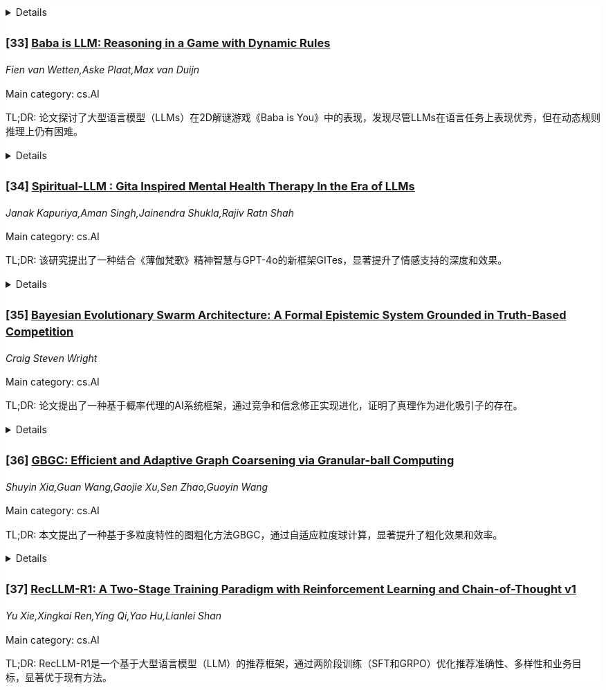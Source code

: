 
<details><summary>Details</summary></details>


### [33] [Baba is LLM: Reasoning in a Game with Dynamic Rules](https://arxiv.org/abs/2506.19095)
*Fien van Wetten,Aske Plaat,Max van Duijn*

Main category: cs.AI

TL;DR: 论文探讨了大型语言模型（LLMs）在2D解谜游戏《Baba is You》中的表现，发现尽管LLMs在语言任务上表现优秀，但在动态规则推理上仍有困难。


<details><summary>Details</summary></details>


### [34] [Spiritual-LLM : Gita Inspired Mental Health Therapy In the Era of LLMs](https://arxiv.org/abs/2506.19185)
*Janak Kapuriya,Aman Singh,Jainendra Shukla,Rajiv Ratn Shah*

Main category: cs.AI

TL;DR: 该研究提出了一种结合《薄伽梵歌》精神智慧与GPT-4o的新框架GITes，显著提升了情感支持的深度和效果。


<details><summary>Details</summary></details>


### [35] [Bayesian Evolutionary Swarm Architecture: A Formal Epistemic System Grounded in Truth-Based Competition](https://arxiv.org/abs/2506.19191)
*Craig Steven Wright*

Main category: cs.AI

TL;DR: 论文提出了一种基于概率代理的AI系统框架，通过竞争和信念修正实现进化，证明了真理作为进化吸引子的存在。


<details><summary>Details</summary></details>


### [36] [GBGC: Efficient and Adaptive Graph Coarsening via Granular-ball Computing](https://arxiv.org/abs/2506.19224)
*Shuyin Xia,Guan Wang,Gaojie Xu,Sen Zhao,Guoyin Wang*

Main category: cs.AI

TL;DR: 本文提出了一种基于多粒度特性的图粗化方法GBGC，通过自适应粒度球计算，显著提升了粗化效果和效率。


<details><summary>Details</summary></details>


### [37] [RecLLM-R1: A Two-Stage Training Paradigm with Reinforcement Learning and Chain-of-Thought v1](https://arxiv.org/abs/2506.19235)
*Yu Xie,Xingkai Ren,Ying Qi,Yao Hu,Lianlei Shan*

Main category: cs.AI

TL;DR: RecLLM-R1是一个基于大型语言模型（LLM）的推荐框架，通过两阶段训练（SFT和GRPO）优化推荐准确性、多样性和业务目标，显著优于现有方法。
